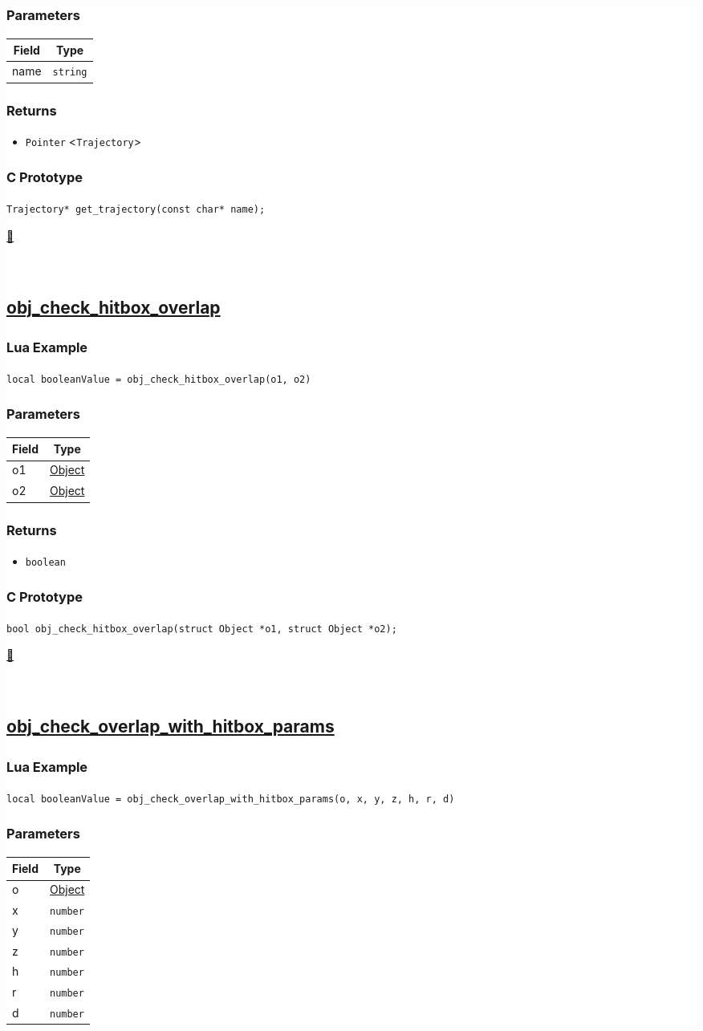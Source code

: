 ### Parameters
| Field | Type |
| ----- | ---- |
| name | `string` |

### Returns
- `Pointer` <`Trajectory`>

### C Prototype
`Trajectory* get_trajectory(const char* name);`

[:arrow_up_small:](#)

<br />

## [obj_check_hitbox_overlap](#obj_check_hitbox_overlap)

### Lua Example
`local booleanValue = obj_check_hitbox_overlap(o1, o2)`

### Parameters
| Field | Type |
| ----- | ---- |
| o1 | [Object](structs.md#Object) |
| o2 | [Object](structs.md#Object) |

### Returns
- `boolean`

### C Prototype
`bool obj_check_hitbox_overlap(struct Object *o1, struct Object *o2);`

[:arrow_up_small:](#)

<br />

## [obj_check_overlap_with_hitbox_params](#obj_check_overlap_with_hitbox_params)

### Lua Example
`local booleanValue = obj_check_overlap_with_hitbox_params(o, x, y, z, h, r, d)`

### Parameters
| Field | Type |
| ----- | ---- |
| o | [Object](structs.md#Object) |
| x | `number` |
| y | `number` |
| z | `number` |
| h | `number` |
| r | `number` |
| d | `number` |
